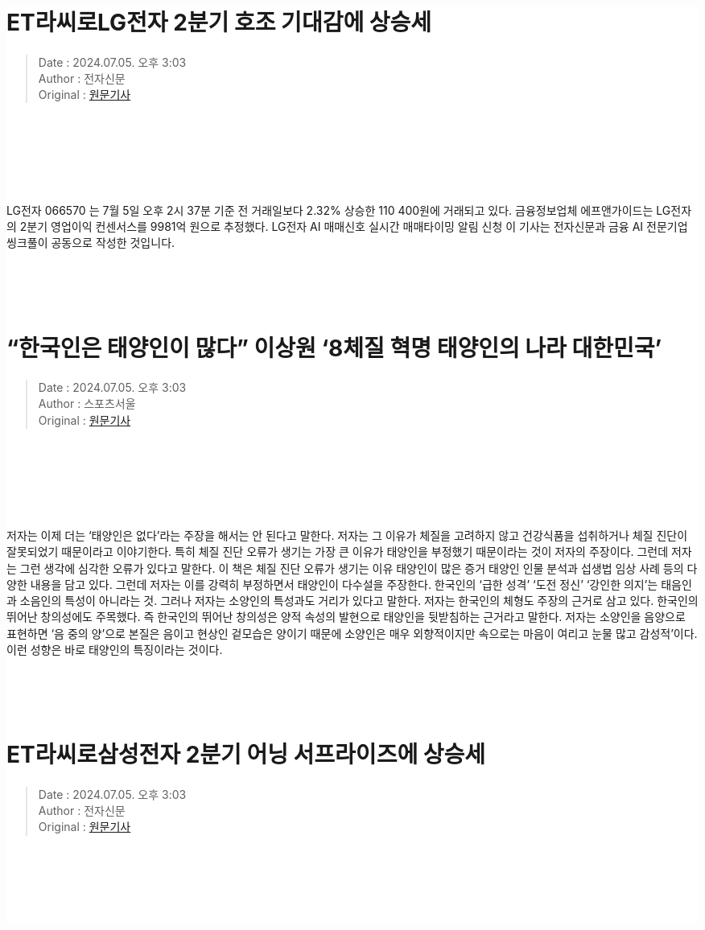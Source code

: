   
# ET라씨로LG전자 2분기 호조 기대감에 상승세  
  
> Date : 2024.07.05. 오후 3:03  
> Author : 전자신문  
> Original : [원문기사](https://n.news.naver.com/mnews/article/030/0003221041?sid=101)  
<br/>  
  
<img alt="" class="_LAZY_LOADING _LAZY_LOADING_INIT_HIDE" src="https://imgnews.pstatic.net/image/030/2024/07/05/0003221041_001_20240705150317323.gif?type=w647" id="img1" style="display: none;"></img>  
<br/><br/>  
  
LG전자 066570 는 7월 5일 오후 2시 37분 기준 전 거래일보다 2.32% 상승한 110 400원에 거래되고 있다.
금융정보업체 에프앤가이드는 LG전자의 2분기 영업이익 컨센서스를 9981억 원으로 추정했다.
LG전자 AI 매매신호 실시간 매매타이밍 알림 신청 이 기사는 전자신문과 금융 AI 전문기업 씽크풀이 공동으로 작성한 것입니다.  
<br/><br/><br/>  

  
# “한국인은 태양인이 많다” 이상원 ‘8체질 혁명 태양인의 나라 대한민국’  
  
> Date : 2024.07.05. 오후 3:03  
> Author : 스포츠서울  
> Original : [원문기사](https://n.news.naver.com/mnews/article/468/0001074602?sid=101)  
<br/>  
  
<img alt="" class="_LAZY_LOADING _LAZY_LOADING_INIT_HIDE" src="https://imgnews.pstatic.net/image/468/2024/07/05/0001074602_001_20240705150313442.png?type=w647" id="img1" style="display: none;"></img>  
<br/><br/>  
  
저자는 이제 더는 ‘태양인은 없다’라는 주장을 해서는 안 된다고 말한다.
저자는 그 이유가 체질을 고려하지 않고 건강식품을 섭취하거나 체질 진단이 잘못되었기 때문이라고 이야기한다.
특히 체질 진단 오류가 생기는 가장 큰 이유가 태양인을 부정했기 때문이라는 것이 저자의 주장이다.
그런데 저자는 그런 생각에 심각한 오류가 있다고 말한다.
이 책은 체질 진단 오류가 생기는 이유 태양인이 많은 증거 태양인 인물 분석과 섭생법 임상 사례 등의 다양한 내용을 담고 있다.
그런데 저자는 이를 강력히 부정하면서 태양인이 다수설을 주장한다.
한국인의 ‘급한 성격’ ‘도전 정신’ ‘강인한 의지’는 태음인과 소음인의 특성이 아니라는 것.
그러나 저자는 소양인의 특성과도 거리가 있다고 말한다.
저자는 한국인의 체형도 주장의 근거로 삼고 있다.
한국인의 뛰어난 창의성에도 주목했다.
즉 한국인의 뛰어난 창의성은 양적 속성의 발현으로 태양인을 뒷받침하는 근거라고 말한다.
저자는 소양인을 음양으로 표현하면 ‘음 중의 양’으로 본질은 음이고 현상인 겉모습은 양이기 때문에 소양인은 매우 외향적이지만 속으로는 마음이 여리고 눈물 많고 감성적’이다.
이런 성향은 바로 태양인의 특징이라는 것이다.  
<br/><br/><br/>  

  
# ET라씨로삼성전자 2분기 어닝 서프라이즈에 상승세  
  
> Date : 2024.07.05. 오후 3:03  
> Author : 전자신문  
> Original : [원문기사](https://n.news.naver.com/mnews/article/030/0003221040?sid=101)  
<br/>  
  
<img alt="" class="_LAZY_LOADING _LAZY_LOADING_INIT_HIDE" src="https://imgnews.pstatic.net/image/030/2024/07/05/0003221040_001_20240705150312473.gif?type=w647" id="img1" style="display: none;"></img>  
<br/><br/>  
  